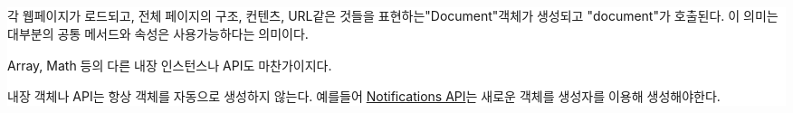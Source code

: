 각 웹페이지가 로드되고, 전체 페이지의 구조, 컨텐츠, URL같은 것들을 표현하는"Document"객체가 생성되고 "document"가 호출된다.
이 의미는 대부분의 공통 메서드와 속성은 사용가능하다는 의미이다.

Array, Math 등의 다른 내장 인스턴스나 API도 마찬가이지다.

내장 객체나 API는 항상 객체를 자동으로 생성하지 않는다.
예를들어 [Notifications API](https://developer.mozilla.org/en-US/docs/Web/API/Notifications_API)는 새로운 객체를 생성자를 이용해 생성해야한다.

